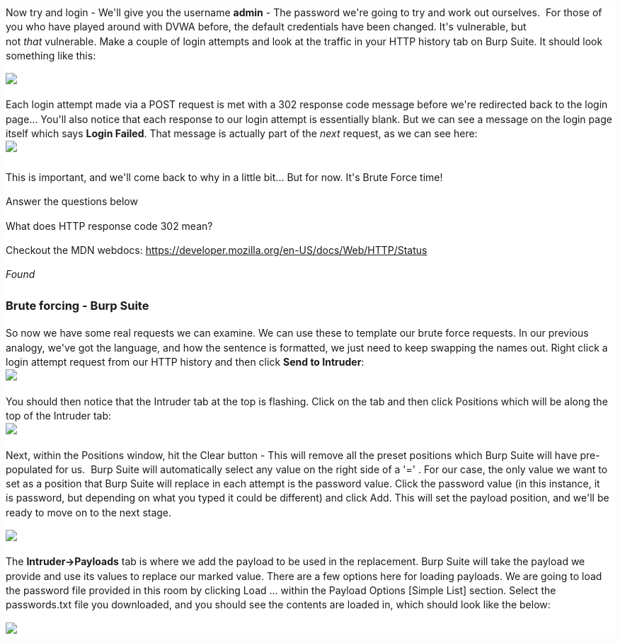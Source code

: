 Now try and login - We'll give you the username **admin** - The password we're going to try and work out ourselves.  For those of you who have played around with DVWA before, the default credentials have been changed. It's vulnerable, but not _that_ vulnerable. Make a couple of login attempts and look at the traffic in your HTTP history tab on Burp Suite. It should look something like this:  
  
![](https://tryhackme-images.s3.amazonaws.com/user-uploads/601ffb71288b2a7db8a30375/room-content/3cbfeaee136209ffcf3647a75e4c5b3f.png)

Each login attempt made via a POST request is met with a 302 response code message before we're redirected back to the login page... You'll also notice that each response to our login attempt is essentially blank. But we can see a message on the login page itself which says **Login Failed**. That message is actually part of the _next_ request, as we can see here:  
![](https://tryhackme-images.s3.amazonaws.com/user-uploads/601ffb71288b2a7db8a30375/room-content/a104679ec2f3b5f55dfe854458225bda.png)  
   
This is important, and we'll come back to why in a little bit... But for now. It's Brute Force time!

Answer the questions below

What does HTTP response code 302 mean?

Checkout the MDN webdocs: https://developer.mozilla.org/en-US/docs/Web/HTTP/Status

*Found*


### Brute forcing - Burp Suite

So now we have some real requests we can examine. We can use these to template our brute force requests. In our previous analogy, we've got the language, and how the sentence is formatted, we just need to keep swapping the names out. Right click a login attempt request from our HTTP history and then click **Send to Intruder**:  
![](https://tryhackme-images.s3.amazonaws.com/user-uploads/601ffb71288b2a7db8a30375/room-content/05a47f53b5508973a903cf73659e1287.png)

You should then notice that the Intruder tab at the top is flashing. Click on the tab and then click Positions which will be along the top of the Intruder tab:  
![](https://tryhackme-images.s3.amazonaws.com/user-uploads/601ffb71288b2a7db8a30375/room-content/1e99b83bb2992a933427529d44b01471.png)

Next, within the Positions window, hit the Clear button - This will remove all the preset positions which Burp Suite will have pre-populated for us.  Burp Suite will automatically select any value on the right side of a '=' . For our case, the only value we want to set as a position that Burp Suite will replace in each attempt is the password value. Click the password value (in this instance, it is password, but depending on what you typed it could be different) and click Add. This will set the payload position, and we'll be ready to move on to the next stage.

![](https://tryhackme-images.s3.amazonaws.com/user-uploads/601ffb71288b2a7db8a30375/room-content/d02a82f84d6569f75e840aa64e5d4da1.png)  

The **Intruder->Payloads** tab is where we add the payload to be used in the replacement. Burp Suite will take the payload we provide and use its values to replace our marked value. There are a few options here for loading payloads. We are going to load the password file provided in this room by clicking Load ... within the Payload Options [Simple List] section. Select the passwords.txt file you downloaded, and you should see the contents are loaded in, which should look like the below:

![](https://tryhackme-images.s3.amazonaws.com/user-uploads/601ffb71288b2a7db8a30375/room-content/66547657253141af1831aca9a2c1c94f.png)  
